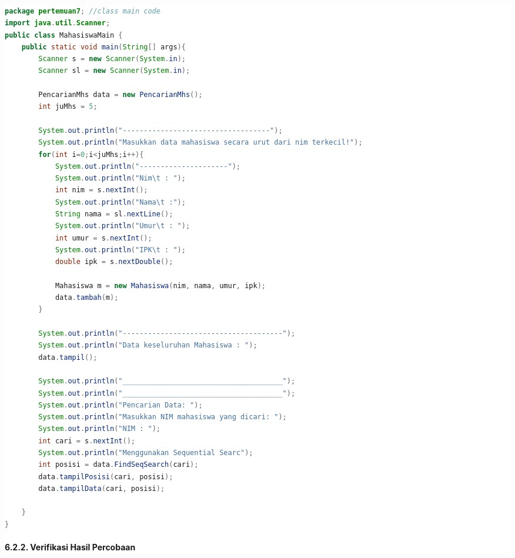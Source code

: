 ```java
package pertemuan7; //class main code
import java.util.Scanner;
public class MahasiswaMain {
    public static void main(String[] args){
        Scanner s = new Scanner(System.in);
        Scanner sl = new Scanner(System.in);

        PencarianMhs data = new PencarianMhs();
        int juMhs = 5;

        System.out.println("-----------------------------------");
        System.out.println("Masukkan data mahasiswa secara urut dari nim terkecil!");
        for(int i=0;i<juMhs;i++){
            System.out.println("---------------------");
            System.out.println("Nim\t : ");
            int nim = s.nextInt();
            System.out.println("Nama\t :");
            String nama = sl.nextLine();
            System.out.println("Umur\t : ");
            int umur = s.nextInt();
            System.out.println("IPK\t : ");
            double ipk = s.nextDouble();

            Mahasiswa m = new Mahasiswa(nim, nama, umur, ipk);
            data.tambah(m);
        }
    
        System.out.println("--------------------------------------");
        System.out.println("Data keseluruhan Mahasiswa : ");
        data.tampil();

        System.out.println("______________________________________");
        System.out.println("______________________________________");
        System.out.println("Pencarian Data: ");
        System.out.println("Masukkan NIM mahasiswa yang dicari: ");
        System.out.println("NIM : ");
        int cari = s.nextInt();
        System.out.println("Menggunakan Sequential Searc");
        int posisi = data.FindSeqSearch(cari);
        data.tampilPosisi(cari, posisi);
        data.tampilData(cari, posisi);

    }
}

```

#### 6.2.2. Verifikasi Hasil Percobaan